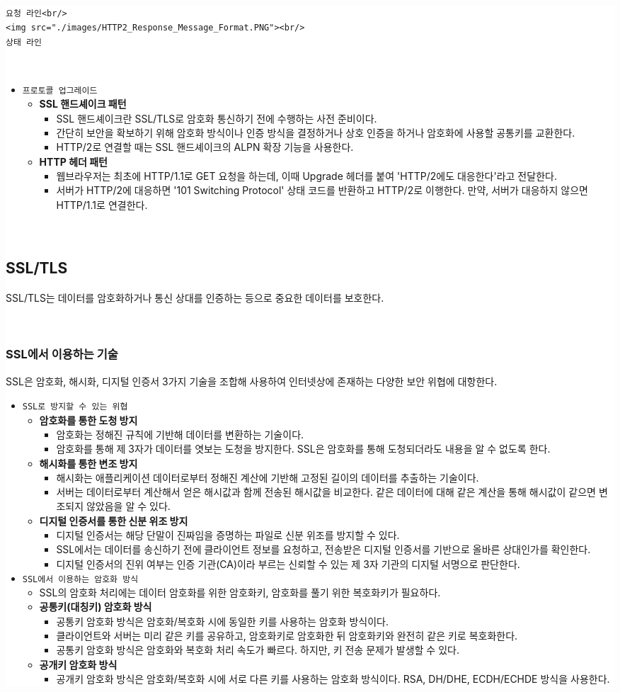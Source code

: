     요청 라인<br/>
    <img src="./images/HTTP2_Response_Message_Format.PNG"><br/>
    상태 라인
</div>
<br/>

 - `프로토콜 업그레이드`
    - __SSL 핸드셰이크 패턴__
        - SSL 핸드셰이크란 SSL/TLS로 암호화 통신하기 전에 수행하는 사전 준비이다.
        - 간단히 보안을 확보하기 위해 암호화 방식이나 인증 방식을 결정하거나 상호 인증을 하거나 암호화에 사용할 공통키를 교환한다.
        - HTTP/2로 연결할 때는 SSL 핸드셰이크의 ALPN 확장 기능을 사용한다.
    - __HTTP 헤더 패턴__
        - 웹브라우저는 최초에 HTTP/1.1로 GET 요청을 하는데, 이때 Upgrade 헤더를 붙여 'HTTP/2에도 대응한다'라고 전달한다.
        - 서버가 HTTP/2에 대응하면 '101 Switching Protocol' 상태 코드를 반환하고 HTTP/2로 이행한다. 만약, 서버가 대응하지 않으면 HTTP/1.1로 연결한다.

<br/>

## SSL/TLS

SSL/TLS는 데이터를 암호화하거나 통신 상대를 인증하는 등으로 중요한 데이터를 보호한다.  

<br/>

### SSL에서 이용하는 기술

SSL은 암호화, 해시화, 디지털 인증서 3가지 기술을 조합해 사용하여 인터넷상에 존재하는 다양한 보안 위협에 대항한다.  

 - `SSL로 방지할 수 있는 위협`
    - __암호화를 통한 도청 방지__
        - 암호화는 정해진 규칙에 기반해 데이터를 변환하는 기술이다.
        - 암호화를 통해 제 3자가 데이터를 엿보는 도청을 방지한다. SSL은 암호화를 통해 도청되더라도 내용을 알 수 없도록 한다.
    - __해시화를 통한 변조 방지__
        - 해시화는 애플리케이션 데이터로부터 정해진 계산에 기반해 고정된 길이의 데이터를 추출하는 기술이다.
        - 서버는 데이터로부터 계산해서 얻은 해시값과 함께 전송된 해시값을 비교한다. 같은 데이터에 대해 같은 계산을 통해 해시값이 같으면 변조되지 않았음을 알 수 있다.
    - __디지털 인증서를 통한 신분 위조 방지__
        - 디지털 인증서는 해당 단말이 진짜임을 증명하는 파일로 신분 위조를 방지할 수 있다.
        - SSL에서는 데이터를 송신하기 전에 클라이언트 정보를 요청하고, 전송받은 디지털 인증서를 기반으로 올바른 상대인가를 확인한다.
        - 디지털 인증서의 진위 여부는 인증 기관(CA)이라 부르는 신뢰할 수 있는 제 3자 기관의 디지털 서명으로 판단한다.
 - `SSL에서 이용하는 암호화 방식`
    - SSL의 암호화 처리에는 데이터 암호화를 위한 암호화키, 암호화를 풀기 위한 복호화키가 필요하다.
    - __공통키(대칭키) 암호화 방식__
        - 공통키 암호화 방식은 암호화/복호화 시에 동일한 키를 사용하는 암호화 방식이다.
        - 클라이언트와 서버는 미리 같은 키를 공유하고, 암호화키로 암호화한 뒤 암호화키와 완전히 같은 키로 복호화한다.
        - 공통키 암호화 방식은 암호화와 복호화 처리 속도가 빠르다. 하지만, 키 전송 문제가 발생할 수 있다.
    - __공개키 암호화 방식__
        - 공개키 암호화 방식은 암호화/복호화 시에 서로 다른 키를 사용하는 암호화 방식이다. RSA, DH/DHE, ECDH/ECHDE 방식을 사용한다.